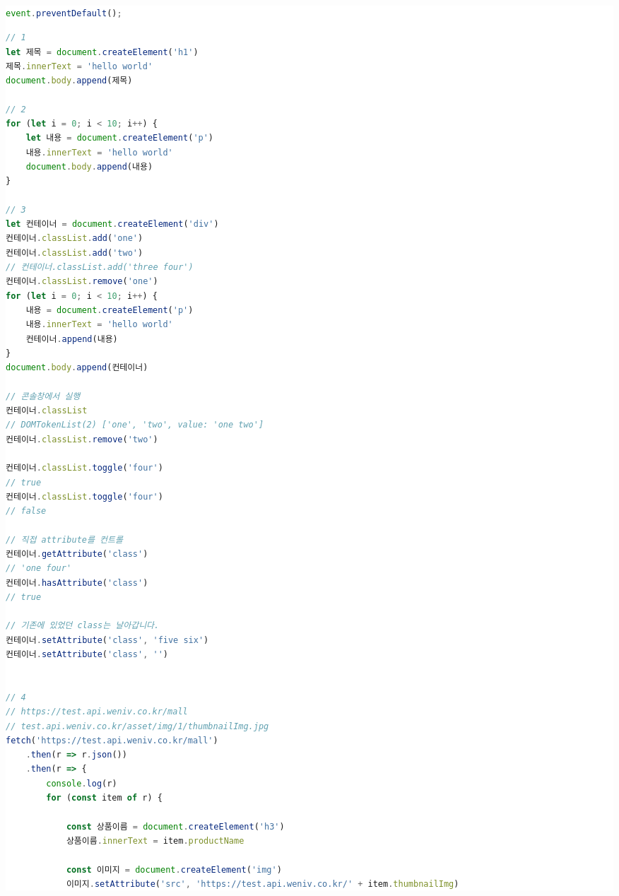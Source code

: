 ```js
event.preventDefault();
```

```js
// 1
let 제목 = document.createElement('h1')
제목.innerText = 'hello world'
document.body.append(제목)

// 2
for (let i = 0; i < 10; i++) {
    let 내용 = document.createElement('p')
    내용.innerText = 'hello world'
    document.body.append(내용)
}

// 3
let 컨테이너 = document.createElement('div')
컨테이너.classList.add('one')
컨테이너.classList.add('two')
// 컨테이너.classList.add('three four')
컨테이너.classList.remove('one')
for (let i = 0; i < 10; i++) {
    내용 = document.createElement('p')
    내용.innerText = 'hello world'
    컨테이너.append(내용)
}
document.body.append(컨테이너)

// 콘솔창에서 실행
컨테이너.classList
// DOMTokenList(2) ['one', 'two', value: 'one two']
컨테이너.classList.remove('two')

컨테이너.classList.toggle('four')
// true
컨테이너.classList.toggle('four')
// false

// 직접 attribute를 컨트롤
컨테이너.getAttribute('class')
// 'one four'
컨테이너.hasAttribute('class')
// true

// 기존에 있었던 class는 날아갑니다.
컨테이너.setAttribute('class', 'five six')
컨테이너.setAttribute('class', '')


// 4
// https://test.api.weniv.co.kr/mall
// test.api.weniv.co.kr/asset/img/1/thumbnailImg.jpg
fetch('https://test.api.weniv.co.kr/mall')
    .then(r => r.json())
    .then(r => {
        console.log(r)
        for (const item of r) {

            const 상품이름 = document.createElement('h3')
            상품이름.innerText = item.productName

            const 이미지 = document.createElement('img')
            이미지.setAttribute('src', 'https://test.api.weniv.co.kr/' + item.thumbnailImg)
```